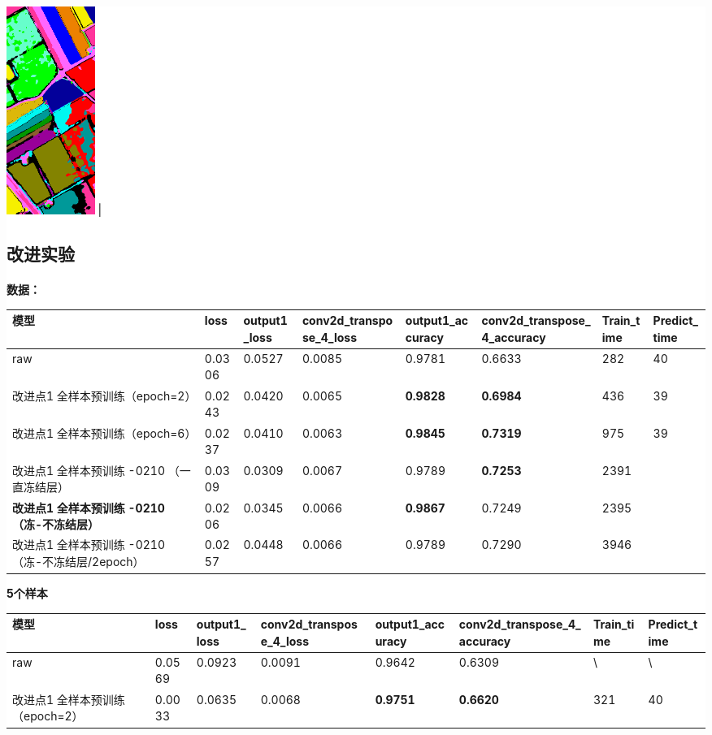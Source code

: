 <img src="/img/in-post/20_07/salinas_mdl4ow_classwise_0.png" alt="salinas_mdl4ow_classwise_0" style="zoom:50%;" /> |



##  改进实验

**数据：**

| 模型                                               | loss   | output1_loss | conv2d_transpose_4_loss | output1_accuracy | conv2d_transpose_4_accuracy | Train_time | Predict_time |
| :------------------------------------------------- | :----- | :----------- | :---------------------- | :--------------- | :-------------------------- | :--------- | :----------- |
| raw                                                | 0.0306 | 0.0527       | 0.0085                  | 0.9781           | 0.6633                      | 282        | 40           |
| 改进点1  全样本预训练（epoch=2）                   | 0.0243 | 0.0420       | 0.0065                  | **0.9828**       | **0.6984**                  | 436        | 39           |
| 改进点1  全样本预训练（epoch=6）                   | 0.0237 | 0.0410       | 0.0063                  | **0.9845**       | **0.7319**                  | 975        | 39           |
| 改进点1  全样本预训练 -0210 （一直冻结层）         | 0.0309 | 0.0309       | 0.0067                  | 0.9789           | **0.7253**                  | 2391       |              |
| **改进点1  全样本预训练 -0210 （冻-不冻结层）**    | 0.0206 | 0.0345       | 0.0066                  | **0.9867**       | 0.7249                      | 2395       |              |
| 改进点1  全样本预训练 -0210 （冻-不冻结层/2epoch） | 0.0257 | 0.0448       | 0.0066                  | 0.9789           | 0.7290                      | 3946       |              |



**5个样本**

| 模型                             | loss   | output1_loss | conv2d_transpose_4_loss | output1_accuracy | conv2d_transpose_4_accuracy | Train_time | Predict_time |
| :------------------------------- | :----- | :----------- | :---------------------- | :--------------- | :-------------------------- | :--------- | :----------- |
| raw                              | 0.0569 | 0.0923       | 0.0091                  | 0.9642           | 0.6309                      | \          | \            |
| 改进点1  全样本预训练（epoch=2） | 0.0033 | 0.0635       | 0.0068                  | **0.9751**       | **0.6620**                  | 321        | 40           |
